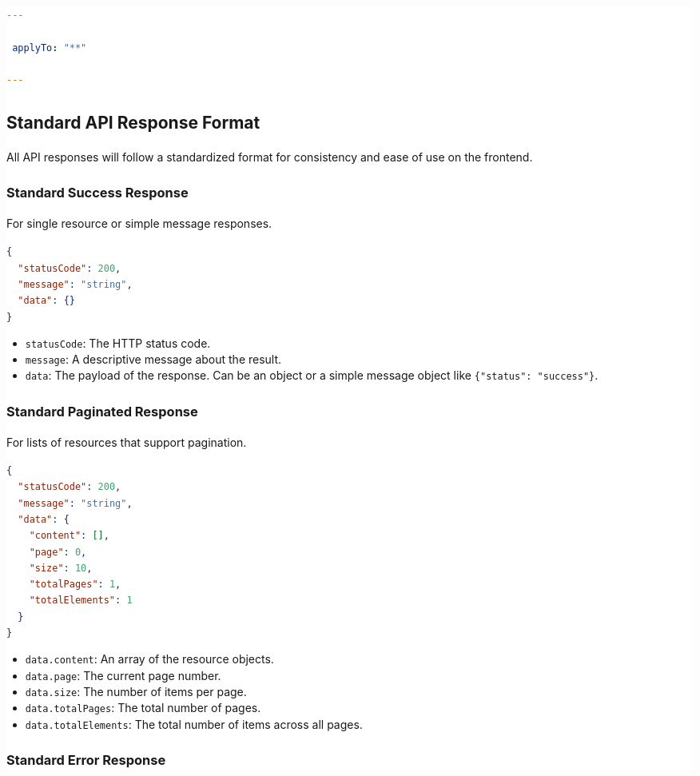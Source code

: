 ```yaml
---

 applyTo: "**"

---
```

## Standard API Response Format

All API responses will follow a standardized format for consistency and ease of use on the frontend.

### Standard Success Response

For single resource or simple message responses.

```json
{
  "statusCode": 200,
  "message": "string",
  "data": {}
}
```

- `statusCode`: The HTTP status code.
- `message`: A descriptive message about the result.
- `data`: The payload of the response. Can be an object or a simple message object like `{"status": "success"}`.

### Standard Paginated Response

For lists of resources that support pagination.

```json
{
  "statusCode": 200,
  "message": "string",
  "data": {
    "content": [],
    "page": 0,
    "size": 10,
    "totalPages": 1,
    "totalElements": 1
  }
}
```

- `data.content`: An array of the resource objects.
- `data.page`: The current page number.
- `data.size`: The number of items per page.
- `data.totalPages`: The total number of pages.
- `data.totalElements`: The total number of items across all pages.

### Standard Error Response
